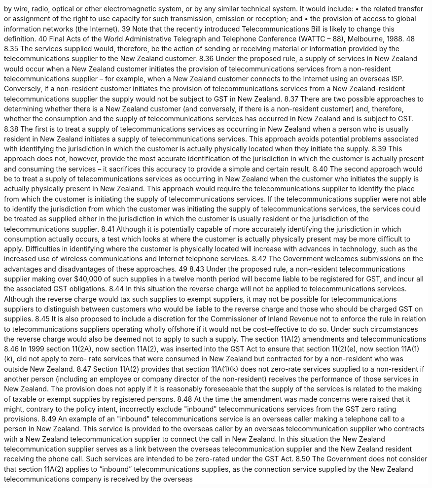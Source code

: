 by wire, radio, optical or other electromagnetic system, or by any similar technical system. It would include: • the related transfer or assignment of the right to use capacity for such transmission, emission or reception; and • the provision of access to global information networks (the Internet). 39 Note that the recently introduced Telecommunications Bill is likely to change this definition. 40 Final Acts of the World Administrative Telegraph and Telephone Conference (WATTC – 88), Melbourne, 1988. 48 8.35 The services supplied would, therefore, be the action of sending or receiving material or information provided by the telecommunications supplier to the New Zealand customer. 8.36 Under the proposed rule, a supply of services in New Zealand would occur when a New Zealand customer initiates the provision of telecommunications services from a non-resident telecommunications supplier – for example, when a New Zealand customer connects to the Internet using an overseas ISP. Conversely, if a non-resident customer initiates the provision of telecommunications services from a New Zealand-resident telecommunications supplier the supply would not be subject to GST in New Zealand. 8.37 There are two possible approaches to determining whether there is a New Zealand customer (and conversely, if there is a non-resident customer) and, therefore, whether the consumption and the supply of telecommunications services has occurred in New Zealand and is subject to GST. 8.38 The first is to treat a supply of telecommunications services as occurring in New Zealand when a person who is usually resident in New Zealand initiates a supply of telecommunications services. This approach avoids potential problems associated with identifying the jurisdiction in which the customer is actually physically located when they initiate the supply. 8.39 This approach does not, however, provide the most accurate identification of the jurisdiction in which the customer is actually present and consuming the services – it sacrifices this accuracy to provide a simple and certain result. 8.40 The second approach would be to treat a supply of telecommunications services as occurring in New Zealand when the customer who initiates the supply is actually physically present in New Zealand. This approach would require the telecommunications supplier to identify the place from which the customer is initiating the supply of telecommunications services. If the telecommunications supplier were not able to identify the jurisdiction from which the customer was initiating the supply of telecommunications services, the services could be treated as supplied either in the jurisdiction in which the customer is usually resident or the jurisdiction of the telecommunications supplier. 8.41 Although it is potentially capable of more accurately identifying the jurisdiction in which consumption actually occurs, a test which looks at where the customer is actually physically present may be more difficult to apply. Difficulties in identifying where the customer is physically located will increase with advances in technology, such as the increased use of wireless communications and Internet telephone services. 8.42 The Government welcomes submissions on the advantages and disadvantages of these approaches. 49 8.43 Under the proposed rule, a non-resident telecommunications supplier making over $40,000 of such supplies in a twelve month period will become liable to be registered for GST, and incur all the associated GST obligations. 8.44 In this situation the reverse charge will not be applied to telecommunications services. Although the reverse charge would tax such supplies to exempt suppliers, it may not be possible for telecommunications suppliers to distinguish between customers who would be liable to the reverse charge and those who should be charged GST on supplies. 8.45 It is also proposed to include a discretion for the Commissioner of Inland Revenue not to enforce the rule in relation to telecommunications suppliers operating wholly offshore if it would not be cost-effective to do so. Under such circumstances the reverse charge would also be deemed not to apply to such a supply. The section 11A(2) amendments and telecommunications 8.46 In 1999 section 11(2A), now section 11A(2), was inserted into the GST Act to ensure that section 11(2)(e), now section 11A(1)(k), did not apply to zero- rate services that were consumed in New Zealand but contracted for by a non-resident who was outside New Zealand. 8.47 Section 11A(2) provides that section 11A(1)(k) does not zero-rate services supplied to a non-resident if another person (including an employee or company director of the non-resident) receives the performance of those services in New Zealand. The provision does not apply if it is reasonably foreseeable that the supply of the services is related to the making of taxable or exempt supplies by registered persons. 8.48 At the time the amendment was made concerns were raised that it might, contrary to the policy intent, incorrectly exclude "inbound" telecommunications services from the GST zero rating provisions. 8.49 An example of an "inbound" telecommunications service is an overseas caller making a telephone call to a person in New Zealand. This service is provided to the overseas caller by an overseas telecommunication supplier who contracts with a New Zealand telecommunication supplier to connect the call in New Zealand. In this situation the New Zealand telecommunication supplier serves as a link between the overseas telecommunication supplier and the New Zealand resident receiving the phone call. Such services are intended to be zero-rated under the GST Act. 8.50 The Government does not consider that section 11A(2) applies to “inbound” telecommunications supplies, as the connection service supplied by the New Zealand telecommunications company is received by the overseas